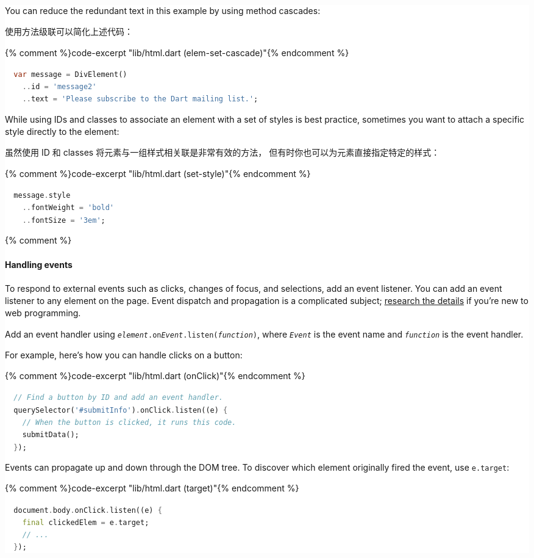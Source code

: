 You can reduce the redundant text in this example by using method
cascades:

使用方法级联可以简化上述代码：

{% comment %}code-excerpt "lib/html.dart (elem-set-cascade)"{% endcomment %}
```dart
  var message = DivElement()
    ..id = 'message2'
    ..text = 'Please subscribe to the Dart mailing list.';
```

While using IDs and classes to associate an element with a set of styles
is best practice, sometimes you want to attach a specific style directly
to the element:

虽然使用 ID 和 classes 将元素与一组样式相关联是非常有效的方法，
但有时你也可以为元素直接指定特定的样式：

{% comment %}code-excerpt "lib/html.dart (set-style)"{% endcomment %}
```dart
  message.style
    ..fontWeight = 'bold'
    ..fontSize = '3em';
```


{% comment %}

#### Handling events

To respond to external events such as clicks, changes of focus, and
selections, add an event listener. You can add an event listener to any
element on the page. Event dispatch and propagation is a complicated
subject; [research the
details](http://www.w3.org/TR/DOM-Level-3-Events/#dom-event-architecture)
if you’re new to web programming.

Add an event handler using
<code><em>element</em>.on<em>Event</em>.listen(<em>function</em>)</code>,
where <code><em>Event</em></code> is the event
name and <code><em>function</em></code> is the event handler.

For example, here’s how you can handle clicks on a button:

{% comment %}code-excerpt "lib/html.dart (onClick)"{% endcomment %}
```dart
  // Find a button by ID and add an event handler.
  querySelector('#submitInfo').onClick.listen((e) {
    // When the button is clicked, it runs this code.
    submitData();
  });
```

Events can propagate up and down through the DOM tree. To discover which
element originally fired the event, use `e.target`:

{% comment %}code-excerpt "lib/html.dart (target)"{% endcomment %}
```dart
  document.body.onClick.listen((e) {
    final clickedElem = e.target;
    // ...
  });
```
